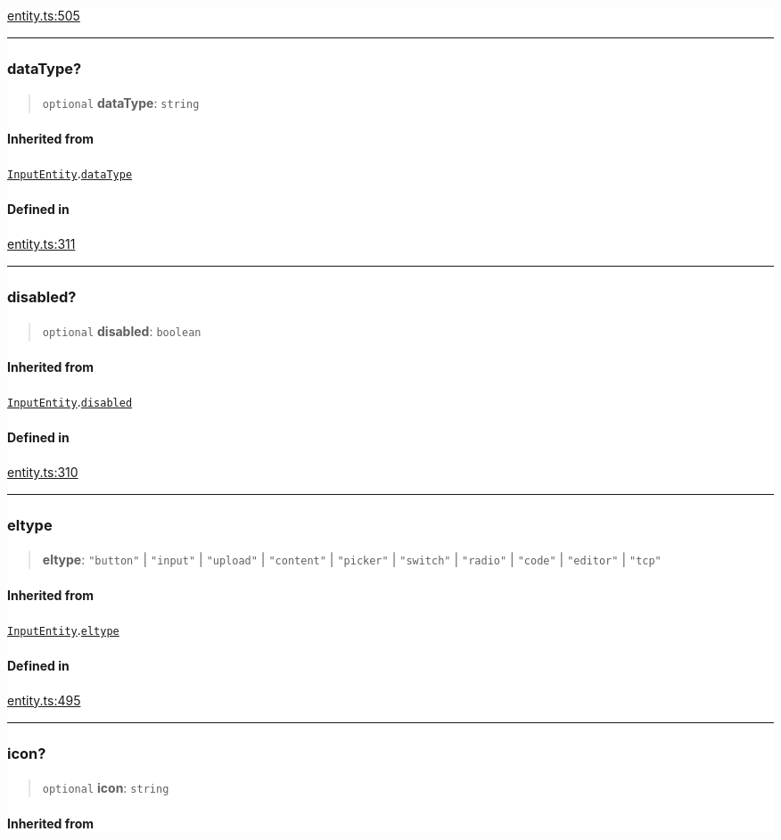 [entity.ts:505](https://github.com/byzhyt/pine-utils/blob/924fa77904d2b99c7ab94631f9f8a700b695aa96/src/entity.ts#L505)

***

### dataType?

> `optional` **dataType**: `string`

#### Inherited from

[`InputEntity`](InputEntity.md).[`dataType`](InputEntity.md#datatype)

#### Defined in

[entity.ts:311](https://github.com/byzhyt/pine-utils/blob/924fa77904d2b99c7ab94631f9f8a700b695aa96/src/entity.ts#L311)

***

### disabled?

> `optional` **disabled**: `boolean`

#### Inherited from

[`InputEntity`](InputEntity.md).[`disabled`](InputEntity.md#disabled)

#### Defined in

[entity.ts:310](https://github.com/byzhyt/pine-utils/blob/924fa77904d2b99c7ab94631f9f8a700b695aa96/src/entity.ts#L310)

***

### eltype

> **eltype**: `"button"` \| `"input"` \| `"upload"` \| `"content"` \| `"picker"` \| `"switch"` \| `"radio"` \| `"code"` \| `"editor"` \| `"tcp"`

#### Inherited from

[`InputEntity`](InputEntity.md).[`eltype`](InputEntity.md#eltype)

#### Defined in

[entity.ts:495](https://github.com/byzhyt/pine-utils/blob/924fa77904d2b99c7ab94631f9f8a700b695aa96/src/entity.ts#L495)

***

### icon?

> `optional` **icon**: `string`

#### Inherited from
